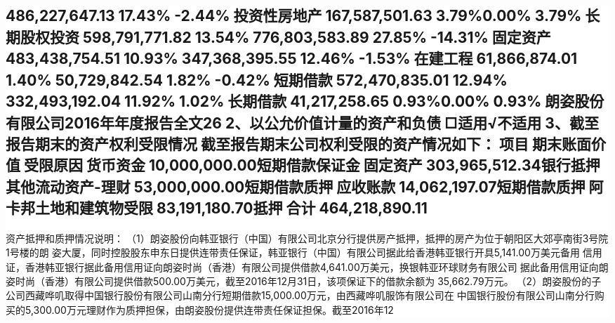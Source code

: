 486,227,647.13
17.43%
-2.44%
投资性房地产
167,587,501.63
3.79%0.00%
3.79%
长期股权投资
598,791,771.82
13.54%
776,803,583.89
27.85%
-14.31%
固定资产
483,438,754.51
10.93%
347,368,395.55
12.46%
-1.53%
在建工程
61,866,874.01
1.40%
50,729,842.54
1.82%
-0.42%
短期借款
572,470,835.01
12.94%
332,493,192.04
11.92%
1.02%
长期借款
41,217,258.65
0.93%0.00%
0.93%
朗姿股份有限公司2016年年度报告全文26
2、以公允价值计量的资产和负债
□适用√不适用
3、截至报告期末的资产权利受限情况
截至报告期末公司权利受限的资产情况如下：
项目
期末账面价值
受限原因
货币资金
10,000,000.00短期借款保证金
固定资产
303,965,512.34银行抵押
其他流动资产-理财
53,000,000.00短期借款质押
应收账款
14,062,197.07短期借款质押
阿卡邦土地和建筑物受限
83,191,180.70抵押
合计
464,218,890.11
--
资产抵押和质押情况说明：
（1）朗姿股份向韩亚银行（中国）有限公司北京分行提供房产抵押，抵押的房产为位于朝阳区大郊亭南街3号院1号楼的朗
姿大厦，同时控股股东申东日提供连带责任保证，韩亚银行（中国）有限公司据此给香港韩亚银行开具5,141.00万美元备用
信用证，香港韩亚银行据此备用信用证向朗姿时尚（香港）有限公司提供借款4,641.00万美元，换银韩亚环球财务有限公司
据此备用信用证向朗姿时尚（香港）有限公司提供借款500.00万美元，截至2016年12月31日，该项保证下的借款余额为
35,662.79万元。
（2）朗姿股份的子公司西藏哗叽取得中国银行股份有限公司山南分行短期借款15,000.00万元，由西藏哗叽服饰有限公司在
中国银行股份有限公司山南分行购买的5,300.00万元理财作为质押担保，由朗姿股份提供连带责任保证担保。截至2016年12